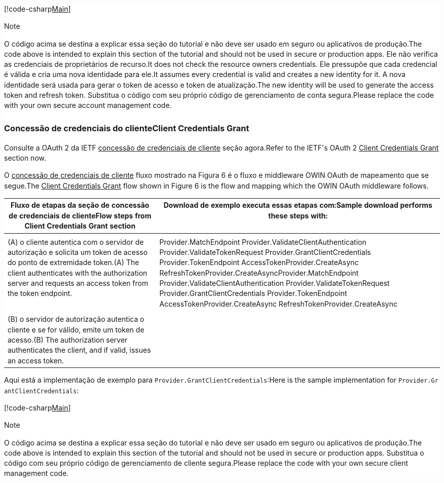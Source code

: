 [!code-csharp[Main](owin-oauth-20-authorization-server/samples/sample7.cs)]

> [!NOTE]
> <span data-ttu-id="23ef6-237">O código acima se destina a explicar essa seção do tutorial e não deve ser usado em seguro ou aplicativos de produção.</span><span class="sxs-lookup"><span data-stu-id="23ef6-237">The code above is intended to explain this section of the tutorial and should not be used in secure or production apps.</span></span> <span data-ttu-id="23ef6-238">Ele não verifica as credenciais de proprietários de recurso.</span><span class="sxs-lookup"><span data-stu-id="23ef6-238">It does not check the resource owners credentials.</span></span> <span data-ttu-id="23ef6-239">Ele pressupõe que cada credencial é válida e cria uma nova identidade para ele.</span><span class="sxs-lookup"><span data-stu-id="23ef6-239">It assumes every credential is valid and creates a new identity for it.</span></span> <span data-ttu-id="23ef6-240">A nova identidade será usada para gerar o token de acesso e token de atualização.</span><span class="sxs-lookup"><span data-stu-id="23ef6-240">The new identity will be used to generate the access token and refresh token.</span></span> <span data-ttu-id="23ef6-241">Substitua o código com seu próprio código de gerenciamento de conta segura.</span><span class="sxs-lookup"><span data-stu-id="23ef6-241">Please replace the code with your own secure account management code.</span></span>


### <a name="client-credentials-grant"></a><span data-ttu-id="23ef6-242">Concessão de credenciais do cliente</span><span class="sxs-lookup"><span data-stu-id="23ef6-242">Client Credentials Grant</span></span>

<span data-ttu-id="23ef6-243">Consulte a OAuth 2 da IETF [concessão de credenciais de cliente](http://tools.ietf.org/html/rfc6749#section-4.4) seção agora.</span><span class="sxs-lookup"><span data-stu-id="23ef6-243">Refer to the IETF's OAuth 2 [Client Credentials Grant](http://tools.ietf.org/html/rfc6749#section-4.4) section now.</span></span>

 <span data-ttu-id="23ef6-244">O [concessão de credenciais de cliente](http://tools.ietf.org/html/rfc6749#section-4.4) fluxo mostrado na Figura 6 é o fluxo e middleware OWIN OAuth de mapeamento que se segue.</span><span class="sxs-lookup"><span data-stu-id="23ef6-244">The [Client Credentials Grant](http://tools.ietf.org/html/rfc6749#section-4.4) flow shown in Figure 6 is the flow and mapping which the OWIN OAuth middleware follows.</span></span>  

| <span data-ttu-id="23ef6-245">Fluxo de etapas da seção de concessão de credenciais de cliente</span><span class="sxs-lookup"><span data-stu-id="23ef6-245">Flow steps from Client Credentials Grant section</span></span> | <span data-ttu-id="23ef6-246">Download de exemplo executa essas etapas com:</span><span class="sxs-lookup"><span data-stu-id="23ef6-246">Sample download performs these steps with:</span></span> |
| --- | --- |
|  |  |
| <span data-ttu-id="23ef6-247">(A) o cliente autentica com o servidor de autorização e solicita um token de acesso do ponto de extremidade token.</span><span class="sxs-lookup"><span data-stu-id="23ef6-247">(A) The client authenticates with the authorization server and requests an access token from the token endpoint.</span></span> | <span data-ttu-id="23ef6-248">Provider.MatchEndpoint Provider.ValidateClientAuthentication Provider.ValidateTokenRequest Provider.GrantClientCredentials Provider.TokenEndpoint AccessTokenProvider.CreateAsync RefreshTokenProvider.CreateAsync</span><span class="sxs-lookup"><span data-stu-id="23ef6-248">Provider.MatchEndpoint Provider.ValidateClientAuthentication Provider.ValidateTokenRequest Provider.GrantClientCredentials Provider.TokenEndpoint AccessTokenProvider.CreateAsync RefreshTokenProvider.CreateAsync</span></span> |
|  |  |
| <span data-ttu-id="23ef6-249">(B) o servidor de autorização autentica o cliente e se for válido, emite um token de acesso.</span><span class="sxs-lookup"><span data-stu-id="23ef6-249">(B) The authorization server authenticates the client, and if valid, issues an access token.</span></span> |  |

<span data-ttu-id="23ef6-250">Aqui está a implementação de exemplo para `Provider.GrantClientCredentials`:</span><span class="sxs-lookup"><span data-stu-id="23ef6-250">Here is the sample implementation for `Provider.GrantClientCredentials`:</span></span>

[!code-csharp[Main](owin-oauth-20-authorization-server/samples/sample8.cs)]

> [!NOTE]
> <span data-ttu-id="23ef6-251">O código acima se destina a explicar essa seção do tutorial e não deve ser usado em seguro ou aplicativos de produção.</span><span class="sxs-lookup"><span data-stu-id="23ef6-251">The code above is intended to explain this section of the tutorial and should not be used in secure or production apps.</span></span> <span data-ttu-id="23ef6-252">Substitua o código com seu próprio código de gerenciamento de cliente segura.</span><span class="sxs-lookup"><span data-stu-id="23ef6-252">Please replace the code with your own secure client management code.</span></span>
